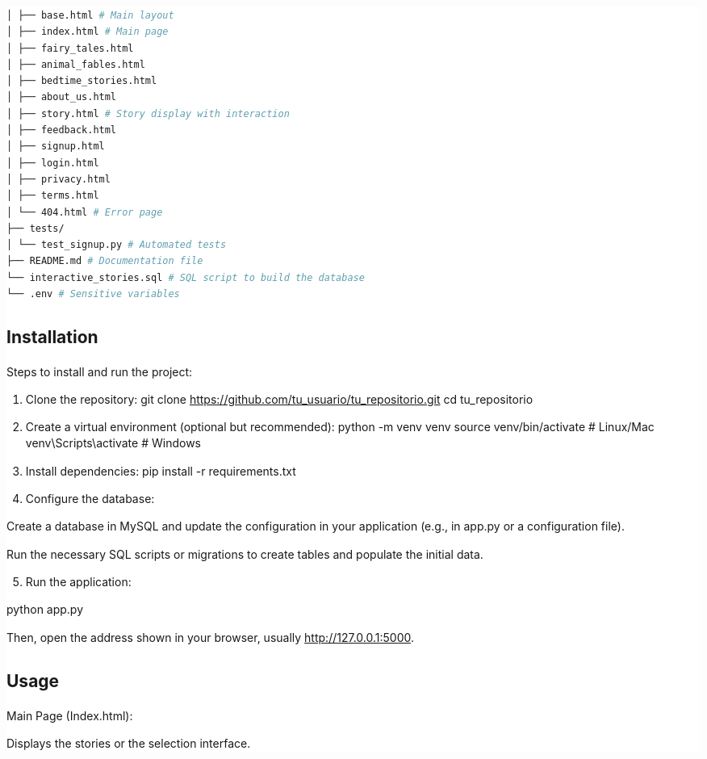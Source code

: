 ```bash
│ ├── base.html # Main layout
│ ├── index.html # Main page
│ ├── fairy_tales.html
│ ├── animal_fables.html
│ ├── bedtime_stories.html
│ ├── about_us.html
│ ├── story.html # Story display with interaction
│ ├── feedback.html
│ ├── signup.html
│ ├── login.html
│ ├── privacy.html
│ ├── terms.html
│ └── 404.html # Error page
├── tests/
│ └── test_signup.py # Automated tests
├── README.md # Documentation file
└── interactive_stories.sql # SQL script to build the database
└── .env # Sensitive variables
```

## Installation

Steps to install and run the project:

1. Clone the repository:
git clone https://github.com/tu_usuario/tu_repositorio.git
cd tu_repositorio

2. Create a virtual environment (optional but recommended):
python -m venv venv
source venv/bin/activate # Linux/Mac
venv\Scripts\activate # Windows

3. Install dependencies:
pip install -r requirements.txt

4. Configure the database:

Create a database in MySQL and update the configuration in your application (e.g., in app.py or a configuration file).

Run the necessary SQL scripts or migrations to create tables and populate the initial data.

5. Run the application:

python app.py

Then, open the address shown in your browser, usually http://127.0.0.1:5000.

## Usage

Main Page (Index.html):

Displays the stories or the selection interface.
